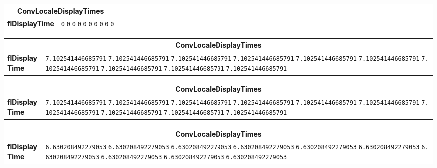 
<table><tr><th colspan="100%">ConvLocaleDisplayTimes</th></tr><tr><td><b>flDisplayTime</b></td><td><code>0</code>
<code>0</code>
<code>0</code>
<code>0</code>
<code>0</code>
<code>0</code>
<code>0</code>
<code>0</code>
<code>0</code>
<code>0</code>
</td></tr></table>


<table><tr><th colspan="100%">ConvLocaleDisplayTimes</th></tr><tr><td><b>flDisplayTime</b></td><td><code>7.102541446685791</code>
<code>7.102541446685791</code>
<code>7.102541446685791</code>
<code>7.102541446685791</code>
<code>7.102541446685791</code>
<code>7.102541446685791</code>
<code>7.102541446685791</code>
<code>7.102541446685791</code>
<code>7.102541446685791</code>
<code>7.102541446685791</code>
</td></tr></table>


<table><tr><th colspan="100%">ConvLocaleDisplayTimes</th></tr><tr><td><b>flDisplayTime</b></td><td><code>7.102541446685791</code>
<code>7.102541446685791</code>
<code>7.102541446685791</code>
<code>7.102541446685791</code>
<code>7.102541446685791</code>
<code>7.102541446685791</code>
<code>7.102541446685791</code>
<code>7.102541446685791</code>
<code>7.102541446685791</code>
<code>7.102541446685791</code>
</td></tr></table>


<table><tr><th colspan="100%">ConvLocaleDisplayTimes</th></tr><tr><td><b>flDisplayTime</b></td><td><code>6.630208492279053</code>
<code>6.630208492279053</code>
<code>6.630208492279053</code>
<code>6.630208492279053</code>
<code>6.630208492279053</code>
<code>6.630208492279053</code>
<code>6.630208492279053</code>
<code>6.630208492279053</code>
<code>6.630208492279053</code>
<code>6.630208492279053</code>
</td></tr></table>
